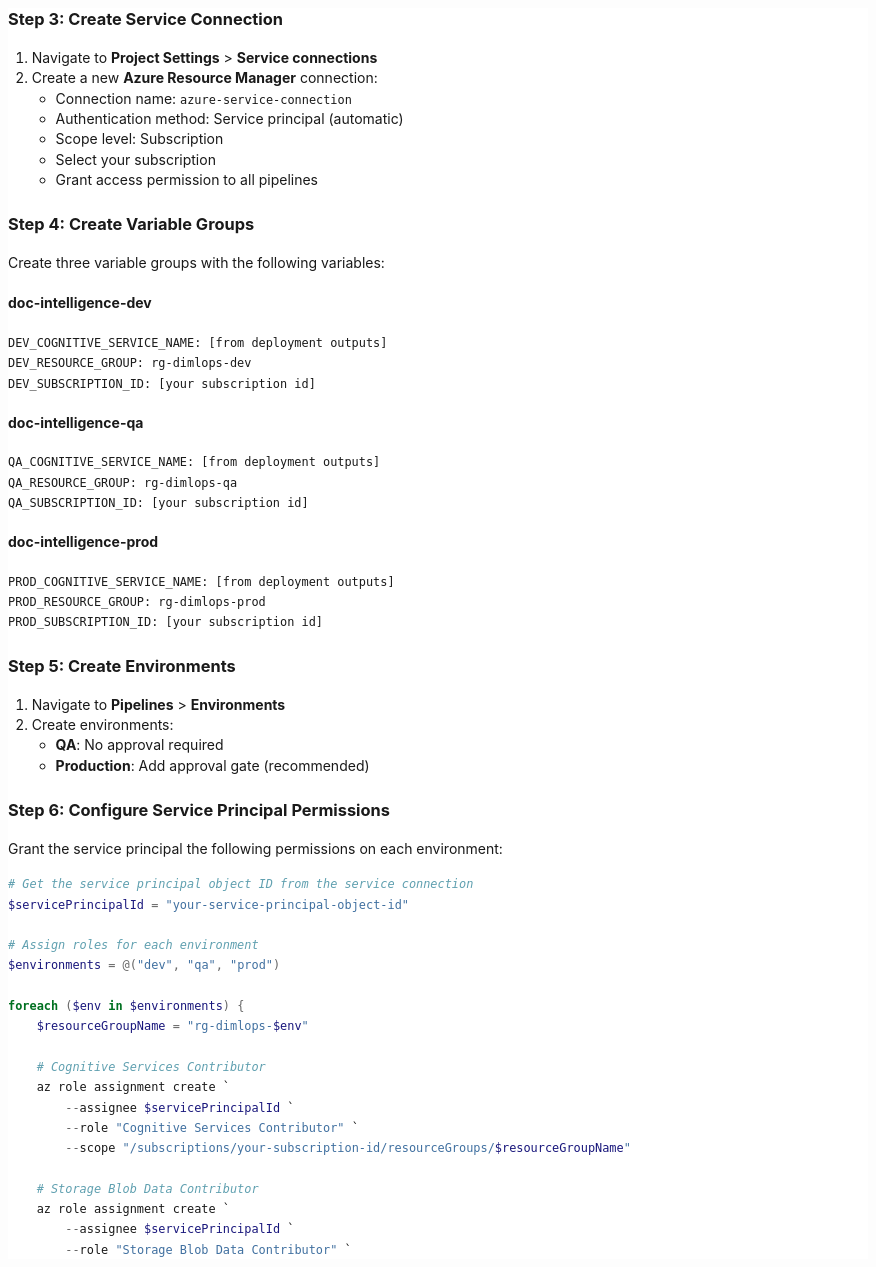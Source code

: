 ### Step 3: Create Service Connection

1. Navigate to **Project Settings** > **Service connections**
2. Create a new **Azure Resource Manager** connection:
   - Connection name: `azure-service-connection`
   - Authentication method: Service principal (automatic)
   - Scope level: Subscription
   - Select your subscription
   - Grant access permission to all pipelines

### Step 4: Create Variable Groups

Create three variable groups with the following variables:

#### doc-intelligence-dev
```
DEV_COGNITIVE_SERVICE_NAME: [from deployment outputs]
DEV_RESOURCE_GROUP: rg-dimlops-dev
DEV_SUBSCRIPTION_ID: [your subscription id]
```

#### doc-intelligence-qa
```
QA_COGNITIVE_SERVICE_NAME: [from deployment outputs]
QA_RESOURCE_GROUP: rg-dimlops-qa
QA_SUBSCRIPTION_ID: [your subscription id]
```

#### doc-intelligence-prod
```
PROD_COGNITIVE_SERVICE_NAME: [from deployment outputs]
PROD_RESOURCE_GROUP: rg-dimlops-prod
PROD_SUBSCRIPTION_ID: [your subscription id]
```

### Step 5: Create Environments

1. Navigate to **Pipelines** > **Environments**
2. Create environments:
   - **QA**: No approval required
   - **Production**: Add approval gate (recommended)

### Step 6: Configure Service Principal Permissions

Grant the service principal the following permissions on each environment:

```powershell
# Get the service principal object ID from the service connection
$servicePrincipalId = "your-service-principal-object-id"

# Assign roles for each environment
$environments = @("dev", "qa", "prod")

foreach ($env in $environments) {
    $resourceGroupName = "rg-dimlops-$env"
    
    # Cognitive Services Contributor
    az role assignment create `
        --assignee $servicePrincipalId `
        --role "Cognitive Services Contributor" `
        --scope "/subscriptions/your-subscription-id/resourceGroups/$resourceGroupName"
    
    # Storage Blob Data Contributor
    az role assignment create `
        --assignee $servicePrincipalId `
        --role "Storage Blob Data Contributor" `
```